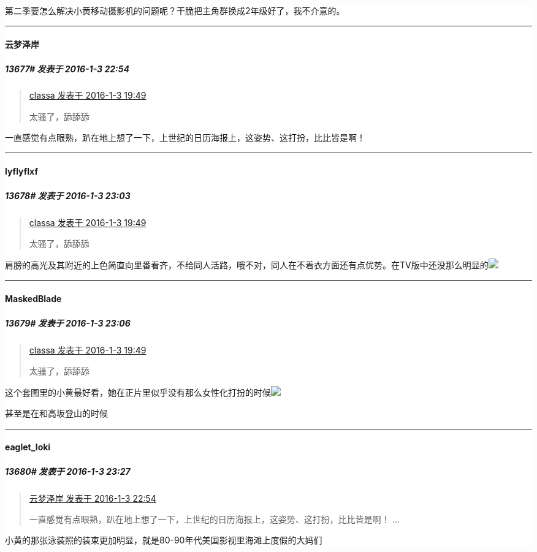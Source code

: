 
第二季要怎么解决小黄移动摄影机的问题呢？干脆把主角群换成2年级好了，我不介意的。


-----

####  云梦泽岸  
##### 13677#       发表于 2016-1-3 22:54


<blockquote><a href="httphttps://bbs.saraba1st.com/2b/forum.php?mod=redirect&amp;goto=findpost&amp;pid=31208188&amp;ptid=1085129" target="_blank">classa 发表于 2016-1-3 19:49</a>

太骚了，舔舔舔</blockquote>
一直感觉有点眼熟，趴在地上想了一下，上世纪的日历海报上，这姿势、这打扮，比比皆是啊！


-----

####  lyflyflxf  
##### 13678#       发表于 2016-1-3 23:03


<blockquote><a href="httphttps://bbs.saraba1st.com/2b/forum.php?mod=redirect&amp;goto=findpost&amp;pid=31208188&amp;ptid=1085129" target="_blank">classa 发表于 2016-1-3 19:49</a>

太骚了，舔舔舔</blockquote>
肩膀的高光及其附近的上色简直向里番看齐，不给同人活路，哦不对，同人在不着衣方面还有点优势。在TV版中还没那么明显的<img src="https://static.saraba1st.com/image/smiley/dym/151.gif" referrerpolicy="no-referrer">


-----

####  MaskedBlade  
##### 13679#       发表于 2016-1-3 23:06


<blockquote><a href="httphttps://bbs.saraba1st.com/2b/forum.php?mod=redirect&amp;goto=findpost&amp;pid=31208188&amp;ptid=1085129" target="_blank">classa 发表于 2016-1-3 19:49</a>

太骚了，舔舔舔</blockquote>
这个套图里的小黄最好看，她在正片里似乎没有那么女性化打扮的时候<img src="https://static.saraba1st.com/image/smiley/normal/049.jpg" referrerpolicy="no-referrer">


甚至是在和高坂登山的时候


-----

####  eaglet_loki  
##### 13680#       发表于 2016-1-3 23:27


<blockquote><a href="httphttps://bbs.saraba1st.com/2b/forum.php?mod=redirect&amp;goto=findpost&amp;pid=31209611&amp;ptid=1085129" target="_blank">云梦泽岸 发表于 2016-1-3 22:54</a>

一直感觉有点眼熟，趴在地上想了一下，上世纪的日历海报上，这姿势、这打扮，比比皆是啊！ ...</blockquote>
小黄的那张泳装照的装束更加明显，就是80-90年代美国影视里海滩上度假的大妈们

